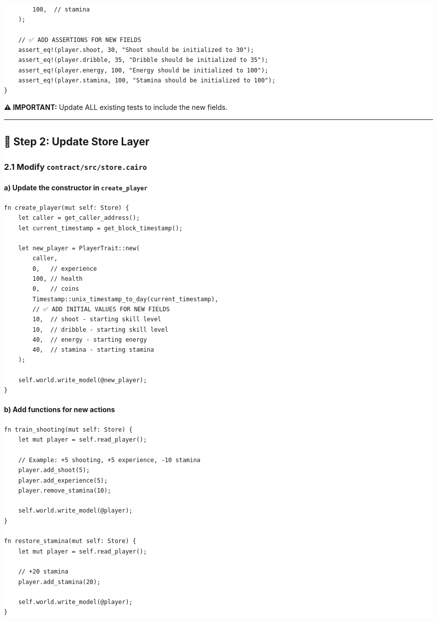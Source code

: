 ```cairo
        100,  // stamina
    );

    // ✅ ADD ASSERTIONS FOR NEW FIELDS
    assert_eq!(player.shoot, 30, "Shoot should be initialized to 30");
    assert_eq!(player.dribble, 35, "Dribble should be initialized to 35");
    assert_eq!(player.energy, 100, "Energy should be initialized to 100");
    assert_eq!(player.stamina, 100, "Stamina should be initialized to 100");
}
```

**⚠️ IMPORTANT:** Update ALL existing tests to include the new fields.

---

## 🏪 Step 2: Update Store Layer

### 2.1 Modify `contract/src/store.cairo`

#### a) Update the constructor in `create_player`
```cairo
fn create_player(mut self: Store) {
    let caller = get_caller_address();
    let current_timestamp = get_block_timestamp();

    let new_player = PlayerTrait::new(
        caller,
        0,   // experience
        100, // health
        0,   // coins
        Timestamp::unix_timestamp_to_day(current_timestamp),
        // ✅ ADD INITIAL VALUES FOR NEW FIELDS
        10,  // shoot - starting skill level
        10,  // dribble - starting skill level
        40,  // energy - starting energy
        40,  // stamina - starting stamina
    );

    self.world.write_model(@new_player);
}
```

#### b) Add functions for new actions
```cairo
fn train_shooting(mut self: Store) {
    let mut player = self.read_player();
    
    // Example: +5 shooting, +5 experience, -10 stamina
    player.add_shoot(5);
    player.add_experience(5);
    player.remove_stamina(10);
    
    self.world.write_model(@player);
}

fn restore_stamina(mut self: Store) {
    let mut player = self.read_player();
    
    // +20 stamina
    player.add_stamina(20);
    
    self.world.write_model(@player);
}
```